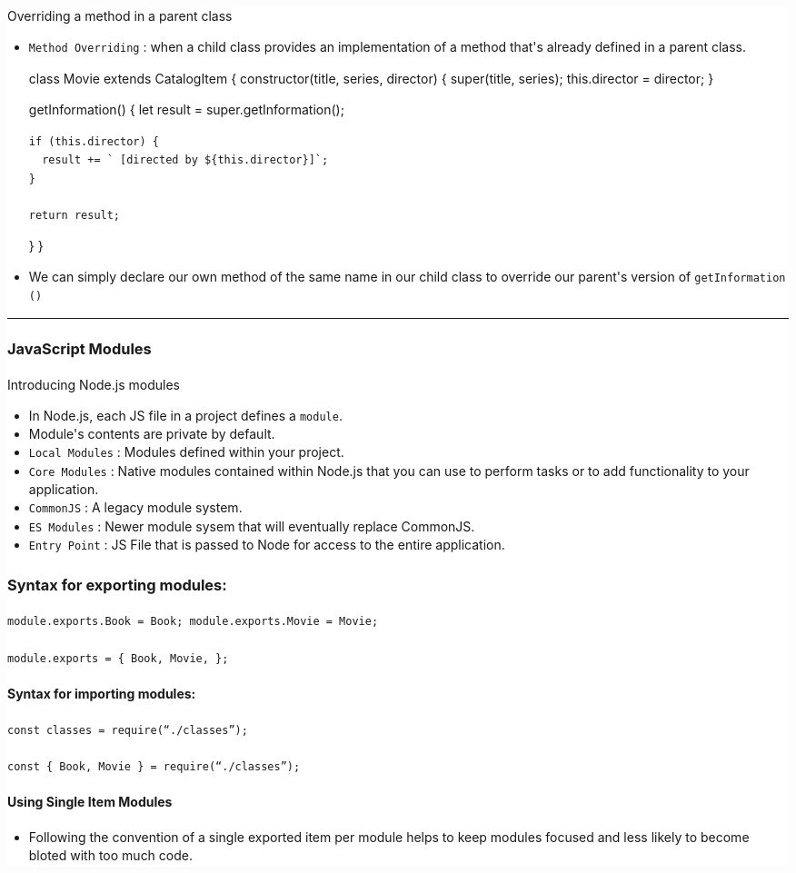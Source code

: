 Overriding a method in a parent class

-   <span id="71f7">`Method Overriding` : when a child class provides an implementation of a method that's already defined in a parent class.</span>



    class Movie extends CatalogItem {
      constructor(title, series, director) {
        super(title, series);
        this.director = director;
      }

      getInformation() {
        let result = super.getInformation();

        if (this.director) {
          result += ` [directed by ${this.director}]`;
        }

        return result;
      }
    }

-   <span id="68fd">We can simply declare our own method of the same name in our child class to override our parent's version of `getInformation()`</span>

---

### JavaScript Modules

Introducing Node.js modules

-   <span id="7869">In Node.js, each JS file in a project defines a `module`.</span>
-   <span id="fdaa">Module's contents are private by default.</span>
-   <span id="1ee7">`Local Modules` : Modules defined within your project.</span>
-   <span id="47f2">`Core Modules` : Native modules contained within Node.js that you can use to perform tasks or to add functionality to your application.</span>
-   <span id="dc6e">`CommonJS` : A legacy module system.</span>
-   <span id="20cd">`ES Modules` : Newer module sysem that will eventually replace CommonJS.</span>
-   <span id="5889">`Entry Point` : JS File that is passed to Node for access to the entire application.</span>

### Syntax for exporting modules:

    module.exports.Book = Book; module.exports.Movie = Movie;

    module.exports = { Book, Movie, };

#### Syntax for importing modules:

    const classes = require(“./classes”);

    const { Book, Movie } = require(“./classes”);

#### Using Single Item Modules

-   <span id="0b43">Following the convention of a single exported item per module helps to keep modules focused and less likely to become bloted with too much code.</span>
